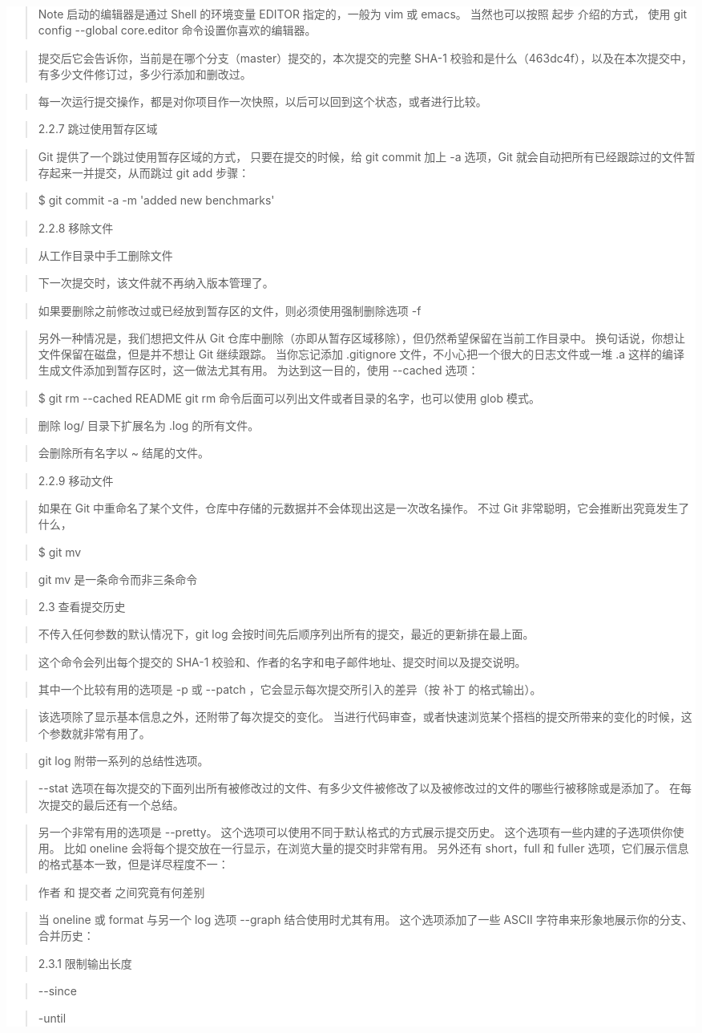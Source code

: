 > Note 启动的编辑器是通过 Shell 的环境变量 EDITOR 指定的，一般为 vim 或 emacs。 当然也可以按照 起步 介绍的方式， 使用 git config --global core.editor 命令设置你喜欢的编辑器。

> 提交后它会告诉你，当前是在哪个分支（master）提交的，本次提交的完整 SHA-1 校验和是什么（463dc4f），以及在本次提交中，有多少文件修订过，多少行添加和删改过。

> 每一次运行提交操作，都是对你项目作一次快照，以后可以回到这个状态，或者进行比较。

> 2.2.7 跳过使用暂存区域

> Git 提供了一个跳过使用暂存区域的方式， 只要在提交的时候，给 git commit 加上 -a 选项，Git 就会自动把所有已经跟踪过的文件暂存起来一并提交，从而跳过 git add 步骤：

> $ git commit -a -m 'added new benchmarks'

> 2.2.8 移除文件

> 从工作目录中手工删除文件

> 下一次提交时，该文件就不再纳入版本管理了。

> 如果要删除之前修改过或已经放到暂存区的文件，则必须使用强制删除选项 -f

> 另外一种情况是，我们想把文件从 Git 仓库中删除（亦即从暂存区域移除），但仍然希望保留在当前工作目录中。 换句话说，你想让文件保留在磁盘，但是并不想让 Git 继续跟踪。 当你忘记添加 .gitignore 文件，不小心把一个很大的日志文件或一堆 .a 这样的编译生成文件添加到暂存区时，这一做法尤其有用。 为达到这一目的，使用 --cached 选项：

> $ git rm --cached README git rm 命令后面可以列出文件或者目录的名字，也可以使用 glob 模式。

> 删除 log/ 目录下扩展名为 .log 的所有文件。

> 会删除所有名字以 ~ 结尾的文件。

> 2.2.9 移动文件

> 如果在 Git 中重命名了某个文件，仓库中存储的元数据并不会体现出这是一次改名操作。 不过 Git 非常聪明，它会推断出究竟发生了什么，

> $ git mv

> git mv 是一条命令而非三条命令

> 2.3 查看提交历史

> 不传入任何参数的默认情况下，git log 会按时间先后顺序列出所有的提交，最近的更新排在最上面。

> 这个命令会列出每个提交的 SHA-1 校验和、作者的名字和电子邮件地址、提交时间以及提交说明。

> 其中一个比较有用的选项是 -p 或 --patch ，它会显示每次提交所引入的差异（按 补丁 的格式输出）。

> 该选项除了显示基本信息之外，还附带了每次提交的变化。 当进行代码审查，或者快速浏览某个搭档的提交所带来的变化的时候，这个参数就非常有用了。

> git log 附带一系列的总结性选项。

> --stat 选项在每次提交的下面列出所有被修改过的文件、有多少文件被修改了以及被修改过的文件的哪些行被移除或是添加了。 在每次提交的最后还有一个总结。

> 另一个非常有用的选项是 --pretty。 这个选项可以使用不同于默认格式的方式展示提交历史。 这个选项有一些内建的子选项供你使用。 比如 oneline 会将每个提交放在一行显示，在浏览大量的提交时非常有用。 另外还有 short，full 和 fuller 选项，它们展示信息的格式基本一致，但是详尽程度不一：

> 作者 和 提交者 之间究竟有何差别

> 当 oneline 或 format 与另一个 log 选项 --graph 结合使用时尤其有用。 这个选项添加了一些 ASCII 字符串来形象地展示你的分支、合并历史：

> 2.3.1 限制输出长度

> --since

> -until
